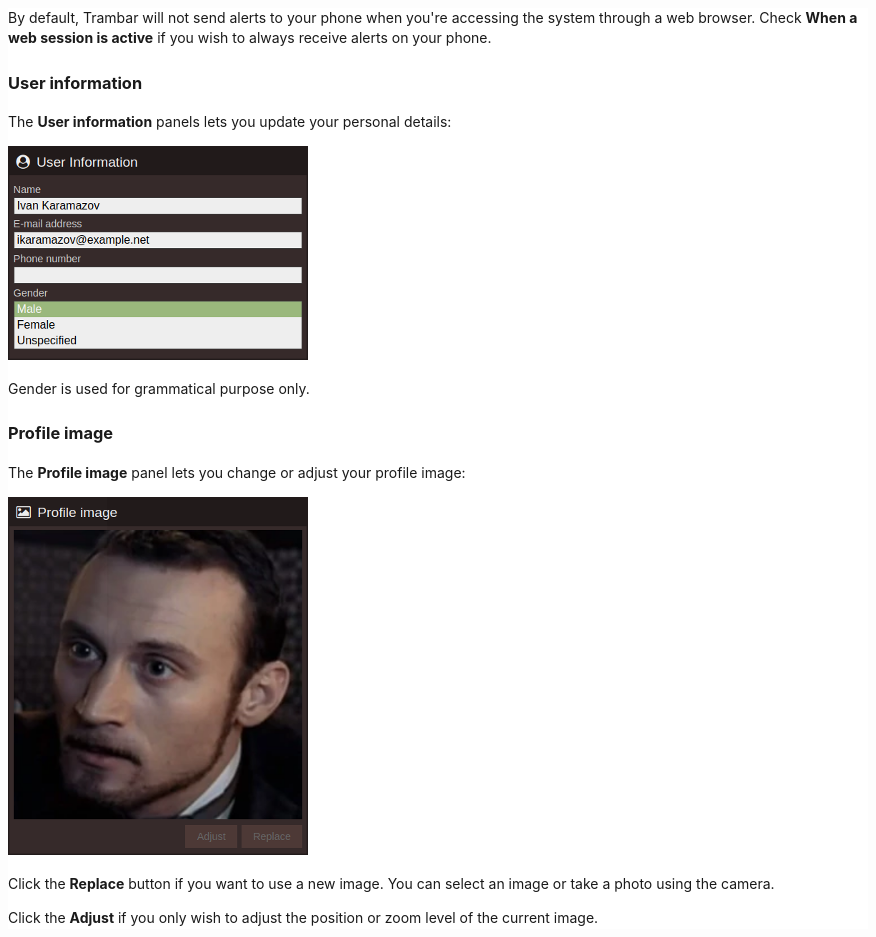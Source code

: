 By default, Trambar will not send alerts to your phone when you're accessing
the system through a web browser. Check **When a web session is active** if you
wish to always receive alerts on your phone.

### User information

The **User information** panels lets you update your personal details:

![User information panel](img/client-settings-user-information.png)

Gender is used for grammatical purpose only.

### Profile image

The **Profile image** panel lets you change or adjust your profile image:

![Profile image panel](img/client-settings-profile-image.png)

Click the **Replace** button if you want to use a new image. You can select an
image or take a photo using the camera.

Click the **Adjust** if you only wish to adjust the position or zoom level of
the current image.
